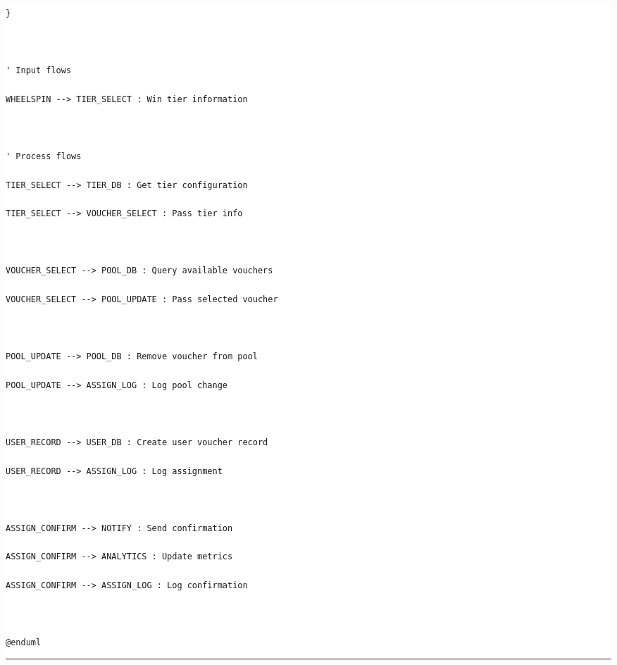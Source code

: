 ```plantuml
}

  

' Input flows

WHEELSPIN --> TIER_SELECT : Win tier information

  

' Process flows

TIER_SELECT --> TIER_DB : Get tier configuration

TIER_SELECT --> VOUCHER_SELECT : Pass tier info

  

VOUCHER_SELECT --> POOL_DB : Query available vouchers

VOUCHER_SELECT --> POOL_UPDATE : Pass selected voucher

  

POOL_UPDATE --> POOL_DB : Remove voucher from pool

POOL_UPDATE --> ASSIGN_LOG : Log pool change

  

USER_RECORD --> USER_DB : Create user voucher record

USER_RECORD --> ASSIGN_LOG : Log assignment

  

ASSIGN_CONFIRM --> NOTIFY : Send confirmation

ASSIGN_CONFIRM --> ANALYTICS : Update metrics

ASSIGN_CONFIRM --> ASSIGN_LOG : Log confirmation

  

@enduml

```

  

---
